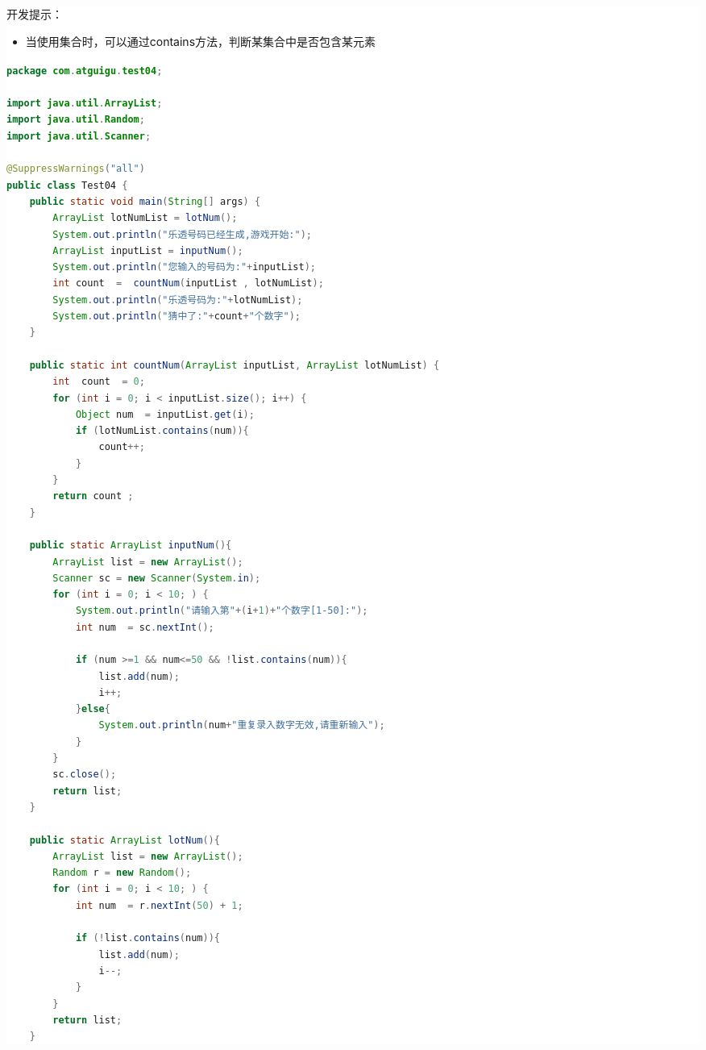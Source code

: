 开发提示：

* 当使用集合时，可以通过contains方法，判断某集合中是否包含某元素

```java
package com.atguigu.test04;

import java.util.ArrayList;
import java.util.Random;
import java.util.Scanner;

@SuppressWarnings("all")
public class Test04 {
    public static void main(String[] args) {
        ArrayList lotNumList = lotNum();
        System.out.println("乐透号码已经生成,游戏开始:");
        ArrayList inputList = inputNum();
        System.out.println("您输入的号码为:"+inputList);
        int count  =  countNum(inputList , lotNumList);
        System.out.println("乐透号码为:"+lotNumList);
        System.out.println("猜中了:"+count+"个数字");
    }

	public static int countNum(ArrayList inputList, ArrayList lotNumList) {
        int  count  = 0;
        for (int i = 0; i < inputList.size(); i++) {
            Object num  = inputList.get(i);
            if (lotNumList.contains(num)){
                count++;
            }
        }
        return count ;
    }
	
    public static ArrayList inputNum(){
        ArrayList list = new ArrayList();
        Scanner sc = new Scanner(System.in);
        for (int i = 0; i < 10; ) {
            System.out.println("请输入第"+(i+1)+"个数字[1-50]:");
            int num  = sc.nextInt();

            if (num >=1 && num<=50 && !list.contains(num)){
                list.add(num);
                i++;
            }else{
                System.out.println(num+"重复录入数字无效,请重新输入");
            }
        }
        sc.close();
        return list;
    }
	
    public static ArrayList lotNum(){
        ArrayList list = new ArrayList();
        Random r = new Random();
        for (int i = 0; i < 10; ) {
            int num  = r.nextInt(50) + 1;

            if (!list.contains(num)){
                list.add(num);
                i--;
            }
        }
        return list;
    }
```
